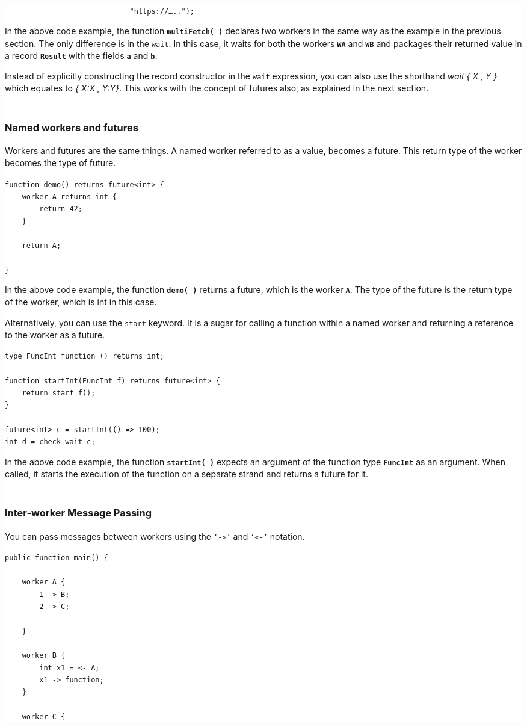 ```
                             "https://…..");
```

In the above code example, the function **``multiFetch( )``** declares two workers in the same way as the example in the previous section. The only difference is in the ``wait``. In this case,  it waits for both the workers **``WA``** and **``WB``** and packages their returned value in a record **``Result``** with the fields **``a``** and **``b``**.  

Instead of explicitly constructing the record constructor in the ``wait`` expression, you can also use the shorthand *wait { X , Y }* which equates to *{ X:X , Y:Y}*. This works with the concept of futures also, as explained in the next section.<br><br>

### Named workers and futures

Workers and futures are the same things. A named worker referred to as a value, becomes a future. This return type of the worker becomes the type of future.

```
function demo() returns future<int> {
    worker A returns int {
        return 42;
    }
    
    return A;

}
```

In the above code example, the function **``demo( )``** returns a future, which is the worker **``A``**. The type of the future is the return type of the worker, which is int in this case.

Alternatively, you can use the ``start`` keyword. It is a sugar for calling a function within a named worker and returning a reference to the worker as a future.

```
type FuncInt function () returns int;

function startInt(FuncInt f) returns future<int> {
    return start f();
}

future<int> c = startInt(() => 100);
int d = check wait c;
```

In the above code example, the function **``startInt( )``** expects an argument of the  function type **``FuncInt``** as an argument. When called, it starts the execution of the function on a separate strand and returns a future for it.<br><br>

### Inter-worker Message Passing

You can pass messages between workers using the `‘->’` and `‘<-’` notation.

```
public function main() {

    worker A {
        1 -> B;
        2 -> C;

    }

    worker B {
        int x1 = <- A;
        x1 -> function;
    }

    worker C {
```